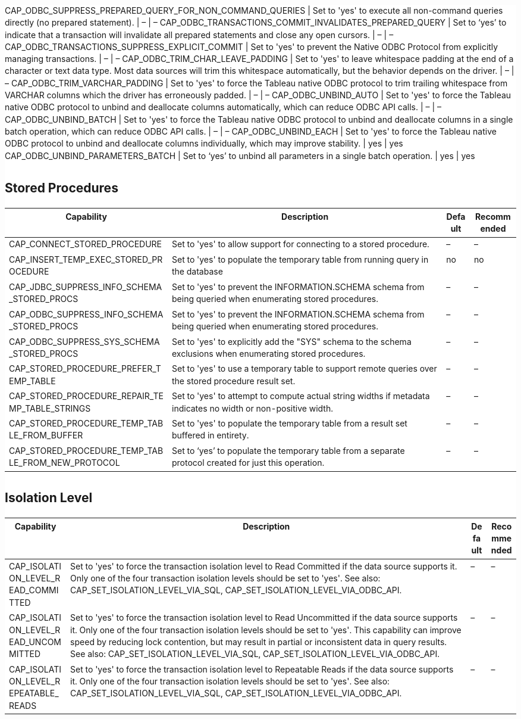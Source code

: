 CAP_ODBC_SUPPRESS_PREPARED_QUERY_FOR_NON_COMMAND_QUERIES | Set to 'yes' to execute all non-command queries directly (no prepared statement). | &ndash; | &ndash;
CAP_ODBC_TRANSACTIONS_COMMIT_INVALIDATES_PREPARED_QUERY | Set to ‘yes’ to indicate that a transaction will invalidate all prepared statements and close any open cursors. | &ndash; | &ndash; 
CAP_ODBC_TRANSACTIONS_SUPPRESS_EXPLICIT_COMMIT | Set to 'yes' to prevent the Native ODBC Protocol from explicitly managing transactions. | &ndash; | &ndash; 
CAP_ODBC_TRIM_CHAR_LEAVE_PADDING | Set to 'yes' to leave whitespace padding at the end of a character or text data type. Most data sources will trim this whitespace automatically, but the behavior depends on the driver. | &ndash; | &ndash; 
CAP_ODBC_TRIM_VARCHAR_PADDING | Set to 'yes' to force the Tableau native ODBC protocol to trim trailing whitespace from VARCHAR columns which the driver has erroneously padded. | &ndash; | &ndash; 
CAP_ODBC_UNBIND_AUTO | Set to 'yes' to force the Tableau native ODBC protocol to unbind and deallocate columns automatically, which can reduce ODBC API calls. | &ndash; | &ndash; 
CAP_ODBC_UNBIND_BATCH | Set to 'yes' to force the Tableau native ODBC protocol to unbind and deallocate columns in a single batch operation, which can reduce ODBC API calls. | &ndash; | &ndash; 
CAP_ODBC_UNBIND_EACH | Set to 'yes' to force the Tableau native ODBC protocol to unbind and deallocate columns individually, which may improve stability. | yes | yes 
CAP_ODBC_UNBIND_PARAMETERS_BATCH | Set to ‘yes’ to unbind all parameters in a single batch operation. | yes | yes 

## Stored Procedures

Capability | Description | Default | Recommended 
-|-|-|-
CAP_CONNECT_STORED_PROCEDURE | Set to 'yes' to allow support for connecting to a stored procedure. | &ndash; | &ndash;
CAP_INSERT_TEMP_EXEC_STORED_PROCEDURE | Set to 'yes' to populate the temporary table from running query in the database | no | no  
CAP_JDBC_SUPPRESS_INFO_SCHEMA_STORED_PROCS | Set to 'yes' to prevent the INFORMATION.SCHEMA schema from being queried when enumerating stored procedures. | &ndash; | &ndash;
CAP_ODBC_SUPPRESS_INFO_SCHEMA_STORED_PROCS | Set to 'yes' to prevent the INFORMATION.SCHEMA schema from being queried when enumerating stored procedures. | &ndash; | &ndash; 
CAP_ODBC_SUPPRESS_SYS_SCHEMA_STORED_PROCS | Set to 'yes' to explicitly add the "SYS" schema to the schema exclusions when enumerating stored procedures. | &ndash; | &ndash; 
CAP_STORED_PROCEDURE_PREFER_TEMP_TABLE | Set to 'yes' to use a temporary table to support remote queries over the stored procedure result set. | &ndash; | &ndash;
CAP_STORED_PROCEDURE_REPAIR_TEMP_TABLE_STRINGS | Set to 'yes' to attempt to compute actual string widths if metadata indicates no width or non-positive width. | &ndash; | &ndash;
CAP_STORED_PROCEDURE_TEMP_TABLE_FROM_BUFFER | Set to 'yes' to populate the temporary table from a result set buffered in entirety. | &ndash; | &ndash;
CAP_STORED_PROCEDURE_TEMP_TABLE_FROM_NEW_PROTOCOL | Set to ‘yes’ to populate the temporary table from a separate protocol created for just this operation. | &ndash; | &ndash;

## Isolation Level

Capability | Description | Default | Recommended
-|-|-|-
CAP_ISOLATION_LEVEL_READ_COMMITTED | Set to 'yes' to force the transaction isolation level to Read Committed if the data source supports it. Only one of the four transaction isolation levels should be set to 'yes'. See also: CAP_SET_ISOLATION_LEVEL_VIA_SQL, CAP_SET_ISOLATION_LEVEL_VIA_ODBC_API. | &ndash; | &ndash; 
CAP_ISOLATION_LEVEL_READ_UNCOMMITTED | Set to 'yes' to force the transaction isolation level to Read Uncommitted if the data source supports it. Only one of the four transaction isolation levels should be set to 'yes'. This capability can improve speed by reducing lock contention, but may result in partial or inconsistent data in query results. See also: CAP_SET_ISOLATION_LEVEL_VIA_SQL, CAP_SET_ISOLATION_LEVEL_VIA_ODBC_API. | &ndash; | &ndash; 
CAP_ISOLATION_LEVEL_REPEATABLE_READS | Set to 'yes' to force the transaction isolation level to Repeatable Reads if the data source supports it. Only one of the four transaction isolation levels should be set to 'yes'. See also: CAP_SET_ISOLATION_LEVEL_VIA_SQL, CAP_SET_ISOLATION_LEVEL_VIA_ODBC_API. | &ndash; | &ndash; 
